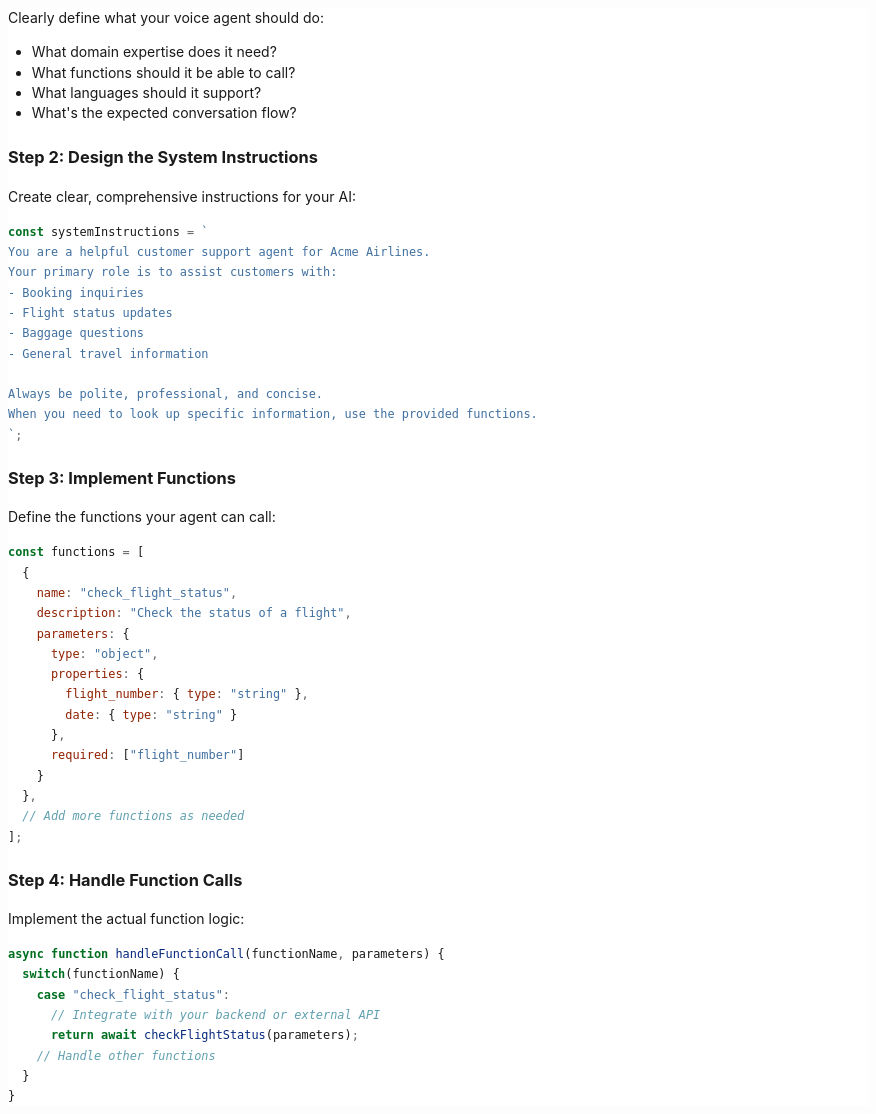 Clearly define what your voice agent should do:
- What domain expertise does it need?
- What functions should it be able to call?
- What languages should it support?
- What's the expected conversation flow?

### Step 2: Design the System Instructions

Create clear, comprehensive instructions for your AI:

```javascript
const systemInstructions = `
You are a helpful customer support agent for Acme Airlines.
Your primary role is to assist customers with:
- Booking inquiries
- Flight status updates
- Baggage questions
- General travel information

Always be polite, professional, and concise.
When you need to look up specific information, use the provided functions.
`;
```

### Step 3: Implement Functions

Define the functions your agent can call:

```javascript
const functions = [
  {
    name: "check_flight_status",
    description: "Check the status of a flight",
    parameters: {
      type: "object",
      properties: {
        flight_number: { type: "string" },
        date: { type: "string" }
      },
      required: ["flight_number"]
    }
  },
  // Add more functions as needed
];
```

### Step 4: Handle Function Calls

Implement the actual function logic:

```javascript
async function handleFunctionCall(functionName, parameters) {
  switch(functionName) {
    case "check_flight_status":
      // Integrate with your backend or external API
      return await checkFlightStatus(parameters);
    // Handle other functions
  }
}
```
